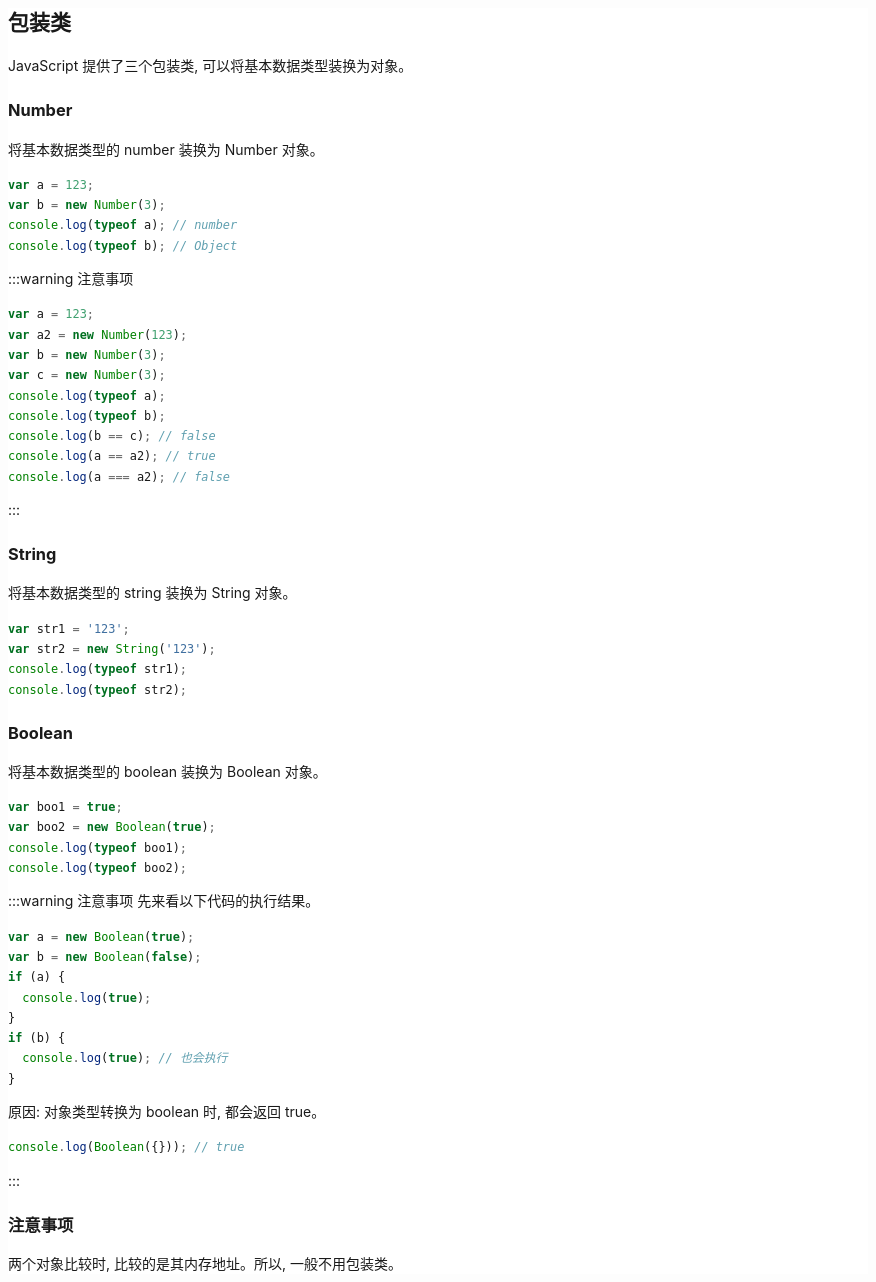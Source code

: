 ## 包装类
JavaScript 提供了三个包装类, 可以将基本数据类型装换为对象。
### Number
将基本数据类型的 number 装换为 Number 对象。
```js
var a = 123;
var b = new Number(3);
console.log(typeof a); // number
console.log(typeof b); // Object
```
:::warning 注意事项 
```js
var a = 123;
var a2 = new Number(123);
var b = new Number(3);
var c = new Number(3);
console.log(typeof a);
console.log(typeof b);
console.log(b == c); // false
console.log(a == a2); // true
console.log(a === a2); // false
```
:::
### String
将基本数据类型的 string 装换为 String 对象。
```js
var str1 = '123';
var str2 = new String('123');
console.log(typeof str1);
console.log(typeof str2);
```

### Boolean
将基本数据类型的 boolean 装换为 Boolean 对象。
```js
var boo1 = true;
var boo2 = new Boolean(true);
console.log(typeof boo1);
console.log(typeof boo2);
```
:::warning 注意事项 
先来看以下代码的执行结果。
```js
var a = new Boolean(true);
var b = new Boolean(false);
if (a) {
  console.log(true);
}
if (b) {
  console.log(true); // 也会执行
}
```
原因: 对象类型转换为 boolean 时, 都会返回 true。
```js
console.log(Boolean({})); // true
```
:::
### 注意事项
两个对象比较时, 比较的是其内存地址。所以, 一般不用包装类。
